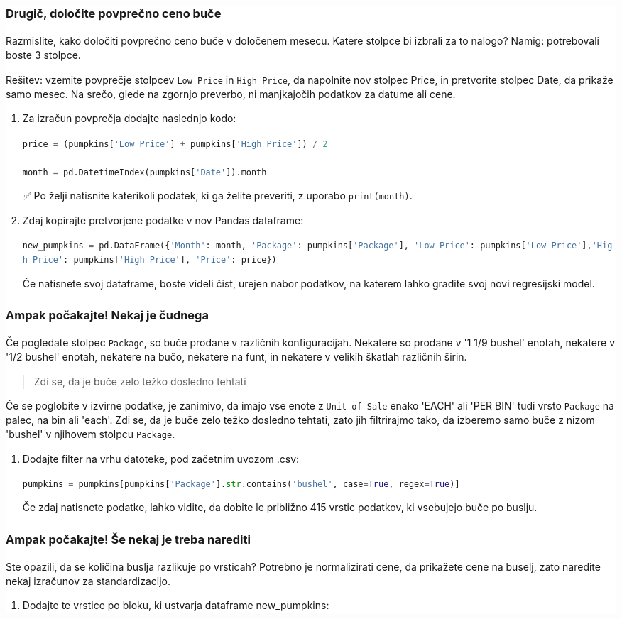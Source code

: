 ### Drugič, določite povprečno ceno buče

Razmislite, kako določiti povprečno ceno buče v določenem mesecu. Katere stolpce bi izbrali za to nalogo? Namig: potrebovali boste 3 stolpce.

Rešitev: vzemite povprečje stolpcev `Low Price` in `High Price`, da napolnite nov stolpec Price, in pretvorite stolpec Date, da prikaže samo mesec. Na srečo, glede na zgornjo preverbo, ni manjkajočih podatkov za datume ali cene.

1. Za izračun povprečja dodajte naslednjo kodo:

    ```python
    price = (pumpkins['Low Price'] + pumpkins['High Price']) / 2

    month = pd.DatetimeIndex(pumpkins['Date']).month

    ```

   ✅ Po želji natisnite katerikoli podatek, ki ga želite preveriti, z uporabo `print(month)`.

2. Zdaj kopirajte pretvorjene podatke v nov Pandas dataframe:

    ```python
    new_pumpkins = pd.DataFrame({'Month': month, 'Package': pumpkins['Package'], 'Low Price': pumpkins['Low Price'],'High Price': pumpkins['High Price'], 'Price': price})
    ```

    Če natisnete svoj dataframe, boste videli čist, urejen nabor podatkov, na katerem lahko gradite svoj novi regresijski model.

### Ampak počakajte! Nekaj je čudnega

Če pogledate stolpec `Package`, so buče prodane v različnih konfiguracijah. Nekatere so prodane v '1 1/9 bushel' enotah, nekatere v '1/2 bushel' enotah, nekatere na bučo, nekatere na funt, in nekatere v velikih škatlah različnih širin.

> Zdi se, da je buče zelo težko dosledno tehtati

Če se poglobite v izvirne podatke, je zanimivo, da imajo vse enote z `Unit of Sale` enako 'EACH' ali 'PER BIN' tudi vrsto `Package` na palec, na bin ali 'each'. Zdi se, da je buče zelo težko dosledno tehtati, zato jih filtrirajmo tako, da izberemo samo buče z nizom 'bushel' v njihovem stolpcu `Package`.

1. Dodajte filter na vrhu datoteke, pod začetnim uvozom .csv:

    ```python
    pumpkins = pumpkins[pumpkins['Package'].str.contains('bushel', case=True, regex=True)]
    ```

    Če zdaj natisnete podatke, lahko vidite, da dobite le približno 415 vrstic podatkov, ki vsebujejo buče po buslju.

### Ampak počakajte! Še nekaj je treba narediti

Ste opazili, da se količina buslja razlikuje po vrsticah? Potrebno je normalizirati cene, da prikažete cene na buselj, zato naredite nekaj izračunov za standardizacijo.

1. Dodajte te vrstice po bloku, ki ustvarja dataframe new_pumpkins:
